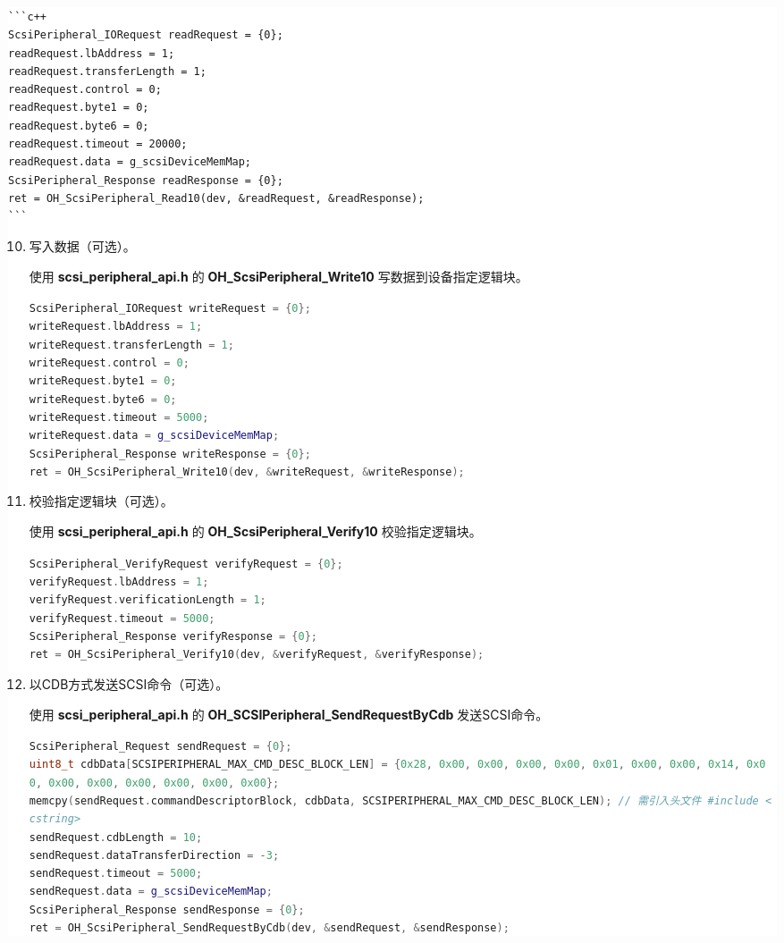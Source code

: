     ```c++
    ScsiPeripheral_IORequest readRequest = {0};
    readRequest.lbAddress = 1;
    readRequest.transferLength = 1;
    readRequest.control = 0;
    readRequest.byte1 = 0;
    readRequest.byte6 = 0;
    readRequest.timeout = 20000;
    readRequest.data = g_scsiDeviceMemMap;
    ScsiPeripheral_Response readResponse = {0};
    ret = OH_ScsiPeripheral_Read10(dev, &readRequest, &readResponse);
    ```

10. 写入数据（可选）。

    使用 **scsi_peripheral_api.h** 的 **OH_ScsiPeripheral_Write10** 写数据到设备指定逻辑块。

    ```c++
    ScsiPeripheral_IORequest writeRequest = {0};
    writeRequest.lbAddress = 1;
    writeRequest.transferLength = 1;
    writeRequest.control = 0;
    writeRequest.byte1 = 0;
    writeRequest.byte6 = 0;
    writeRequest.timeout = 5000;
    writeRequest.data = g_scsiDeviceMemMap;
    ScsiPeripheral_Response writeResponse = {0};
    ret = OH_ScsiPeripheral_Write10(dev, &writeRequest, &writeResponse);
    ```

11. 校验指定逻辑块（可选）。

    使用 **scsi_peripheral_api.h** 的 **OH_ScsiPeripheral_Verify10** 校验指定逻辑块。

    ```c++
    ScsiPeripheral_VerifyRequest verifyRequest = {0};
    verifyRequest.lbAddress = 1;
    verifyRequest.verificationLength = 1;
    verifyRequest.timeout = 5000;
    ScsiPeripheral_Response verifyResponse = {0};
    ret = OH_ScsiPeripheral_Verify10(dev, &verifyRequest, &verifyResponse);
    ```

12. 以CDB方式发送SCSI命令（可选）。

    使用 **scsi_peripheral_api.h** 的 **OH_SCSIPeripheral_SendRequestByCdb** 发送SCSI命令。

    ```c++
    ScsiPeripheral_Request sendRequest = {0};
    uint8_t cdbData[SCSIPERIPHERAL_MAX_CMD_DESC_BLOCK_LEN] = {0x28, 0x00, 0x00, 0x00, 0x00, 0x01, 0x00, 0x00, 0x14, 0x00, 0x00, 0x00, 0x00, 0x00, 0x00, 0x00};
    memcpy(sendRequest.commandDescriptorBlock, cdbData, SCSIPERIPHERAL_MAX_CMD_DESC_BLOCK_LEN); // 需引入头文件 #include <cstring>
    sendRequest.cdbLength = 10;
    sendRequest.dataTransferDirection = -3;
    sendRequest.timeout = 5000;
    sendRequest.data = g_scsiDeviceMemMap;
    ScsiPeripheral_Response sendResponse = {0};
    ret = OH_ScsiPeripheral_SendRequestByCdb(dev, &sendRequest, &sendResponse);
    ```
